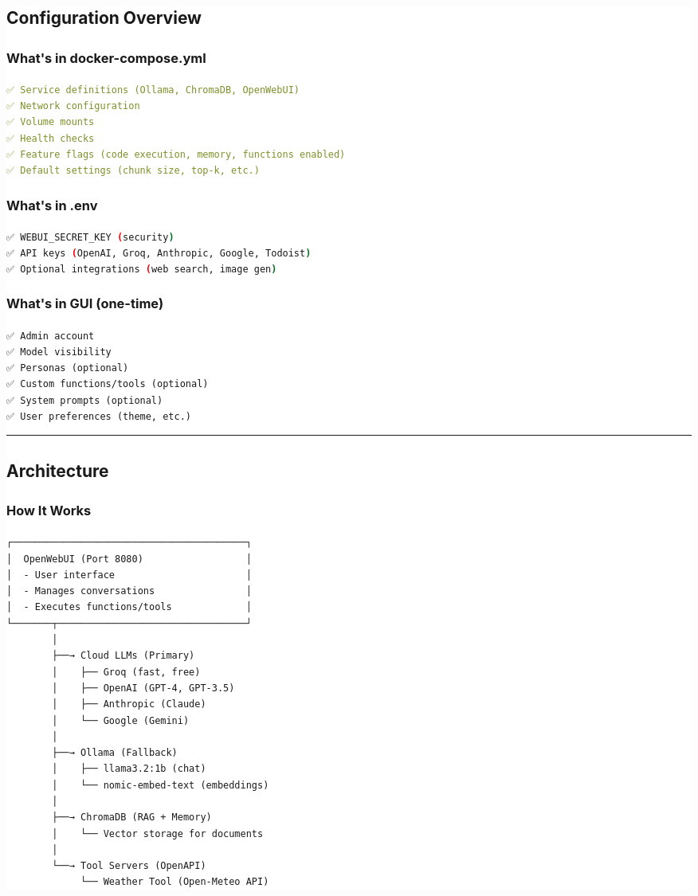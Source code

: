 
## Configuration Overview

### What's in docker-compose.yml
```yaml
✅ Service definitions (Ollama, ChromaDB, OpenWebUI)
✅ Network configuration
✅ Volume mounts
✅ Health checks
✅ Feature flags (code execution, memory, functions enabled)
✅ Default settings (chunk size, top-k, etc.)
```

### What's in .env
```bash
✅ WEBUI_SECRET_KEY (security)
✅ API keys (OpenAI, Groq, Anthropic, Google, Todoist)
✅ Optional integrations (web search, image gen)
```

### What's in GUI (one-time)
```
✅ Admin account
✅ Model visibility
✅ Personas (optional)
✅ Custom functions/tools (optional)
✅ System prompts (optional)
✅ User preferences (theme, etc.)
```

---

## Architecture

### How It Works

```
┌─────────────────────────────────────────┐
│  OpenWebUI (Port 8080)                  │
│  - User interface                       │
│  - Manages conversations                │
│  - Executes functions/tools             │
└───────┬─────────────────────────────────┘
        │
        ├──→ Cloud LLMs (Primary)
        │    ├── Groq (fast, free)
        │    ├── OpenAI (GPT-4, GPT-3.5)
        │    ├── Anthropic (Claude)
        │    └── Google (Gemini)
        │
        ├──→ Ollama (Fallback)
        │    ├── llama3.2:1b (chat)
        │    └── nomic-embed-text (embeddings)
        │
        ├──→ ChromaDB (RAG + Memory)
        │    └── Vector storage for documents
        │
        └──→ Tool Servers (OpenAPI)
             └── Weather Tool (Open-Meteo API)
```
